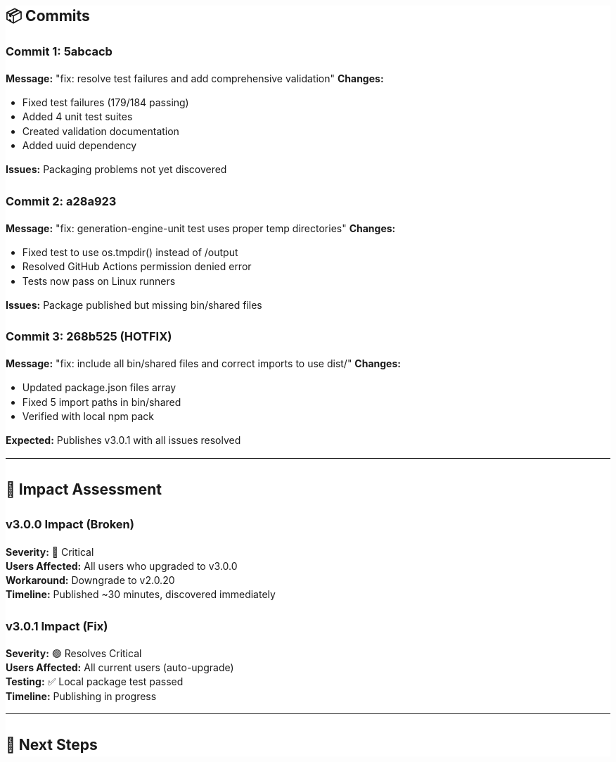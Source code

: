 
## 📦 Commits

### Commit 1: 5abcacb
**Message:** "fix: resolve test failures and add comprehensive validation"
**Changes:**
- Fixed test failures (179/184 passing)
- Added 4 unit test suites
- Created validation documentation
- Added uuid dependency

**Issues:** Packaging problems not yet discovered

### Commit 2: a28a923
**Message:** "fix: generation-engine-unit test uses proper temp directories"
**Changes:**
- Fixed test to use os.tmpdir() instead of /output
- Resolved GitHub Actions permission denied error
- Tests now pass on Linux runners

**Issues:** Package published but missing bin/shared files

### Commit 3: 268b525 (HOTFIX)
**Message:** "fix: include all bin/shared files and correct imports to use dist/"
**Changes:**
- Updated package.json files array
- Fixed 5 import paths in bin/shared
- Verified with local npm pack

**Expected:** Publishes v3.0.1 with all issues resolved

---

## 🎯 Impact Assessment

### v3.0.0 Impact (Broken)
**Severity:** 🔴 Critical  
**Users Affected:** All users who upgraded to v3.0.0  
**Workaround:** Downgrade to v2.0.20  
**Timeline:** Published ~30 minutes, discovered immediately  

### v3.0.1 Impact (Fix)
**Severity:** 🟢 Resolves Critical  
**Users Affected:** All current users (auto-upgrade)  
**Testing:** ✅ Local package test passed  
**Timeline:** Publishing in progress  

---

## 🚀 Next Steps
